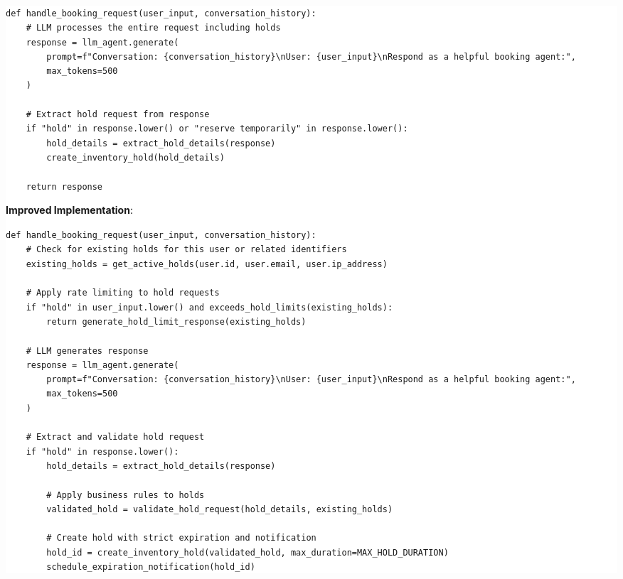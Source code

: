     def handle_booking_request(user_input, conversation_history):
        # LLM processes the entire request including holds
        response = llm_agent.generate(
            prompt=f"Conversation: {conversation_history}\nUser: {user_input}\nRespond as a helpful booking agent:",
            max_tokens=500
        )
        
        # Extract hold request from response
        if "hold" in response.lower() or "reserve temporarily" in response.lower():
            hold_details = extract_hold_details(response)
            create_inventory_hold(hold_details)
        
        return response

**Improved Implementation**:

    def handle_booking_request(user_input, conversation_history):
        # Check for existing holds for this user or related identifiers
        existing_holds = get_active_holds(user.id, user.email, user.ip_address)
        
        # Apply rate limiting to hold requests
        if "hold" in user_input.lower() and exceeds_hold_limits(existing_holds):
            return generate_hold_limit_response(existing_holds)
        
        # LLM generates response
        response = llm_agent.generate(
            prompt=f"Conversation: {conversation_history}\nUser: {user_input}\nRespond as a helpful booking agent:",
            max_tokens=500
        )
        
        # Extract and validate hold request
        if "hold" in response.lower():
            hold_details = extract_hold_details(response)
            
            # Apply business rules to holds
            validated_hold = validate_hold_request(hold_details, existing_holds)
            
            # Create hold with strict expiration and notification
            hold_id = create_inventory_hold(validated_hold, max_duration=MAX_HOLD_DURATION)
            schedule_expiration_notification(hold_id)
        